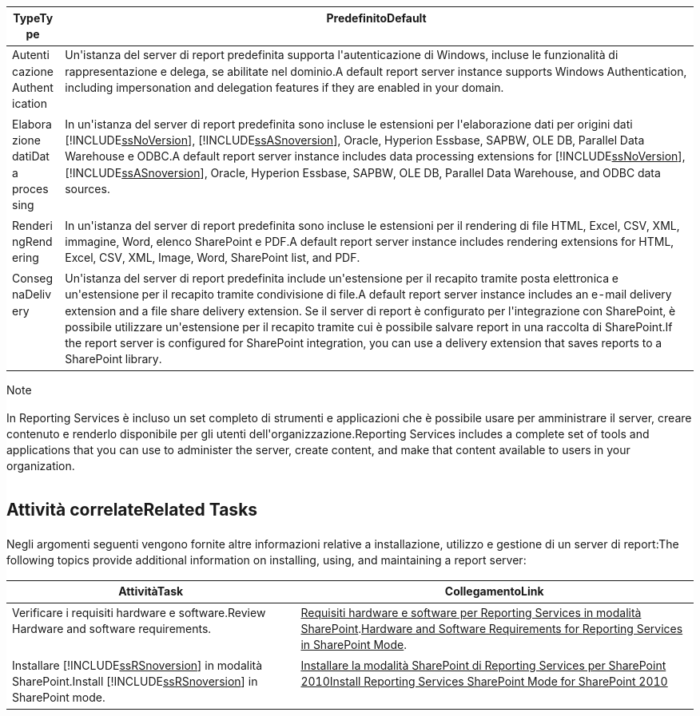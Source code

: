 |<span data-ttu-id="48a41-265">Type</span><span class="sxs-lookup"><span data-stu-id="48a41-265">Type</span></span>|<span data-ttu-id="48a41-266">Predefinito</span><span class="sxs-lookup"><span data-stu-id="48a41-266">Default</span></span>|
|----------|-------------|
|<span data-ttu-id="48a41-267">Autenticazione</span><span class="sxs-lookup"><span data-stu-id="48a41-267">Authentication</span></span>|<span data-ttu-id="48a41-268">Un'istanza del server di report predefinita supporta l'autenticazione di Windows, incluse le funzionalità di rappresentazione e delega, se abilitate nel dominio.</span><span class="sxs-lookup"><span data-stu-id="48a41-268">A default report server instance supports Windows Authentication, including impersonation and delegation features if they are enabled in your domain.</span></span>|
|<span data-ttu-id="48a41-269">Elaborazione dati</span><span class="sxs-lookup"><span data-stu-id="48a41-269">Data processing</span></span>|<span data-ttu-id="48a41-270">In un'istanza del server di report predefinita sono incluse le estensioni per l'elaborazione dati per origini dati [!INCLUDE[ssNoVersion](../includes/ssnoversion-md.md)], [!INCLUDE[ssASnoversion](../includes/ssasnoversion-md.md)], Oracle, Hyperion Essbase, SAPBW, OLE DB, Parallel Data Warehouse e ODBC.</span><span class="sxs-lookup"><span data-stu-id="48a41-270">A default report server instance includes data processing extensions for [!INCLUDE[ssNoVersion](../includes/ssnoversion-md.md)], [!INCLUDE[ssASnoversion](../includes/ssasnoversion-md.md)], Oracle, Hyperion Essbase, SAPBW, OLE DB, Parallel Data Warehouse, and ODBC data sources.</span></span>|
|<span data-ttu-id="48a41-271">Rendering</span><span class="sxs-lookup"><span data-stu-id="48a41-271">Rendering</span></span>|<span data-ttu-id="48a41-272">In un'istanza del server di report predefinita sono incluse le estensioni per il rendering di file HTML, Excel, CSV, XML, immagine, Word, elenco SharePoint e PDF.</span><span class="sxs-lookup"><span data-stu-id="48a41-272">A default report server instance includes rendering extensions for HTML, Excel, CSV, XML, Image, Word, SharePoint list, and PDF.</span></span>|
|<span data-ttu-id="48a41-273">Consegna</span><span class="sxs-lookup"><span data-stu-id="48a41-273">Delivery</span></span>|<span data-ttu-id="48a41-274">Un'istanza del server di report predefinita include un'estensione per il recapito tramite posta elettronica e un'estensione per il recapito tramite condivisione di file.</span><span class="sxs-lookup"><span data-stu-id="48a41-274">A default report server instance includes an e-mail delivery extension and a file share delivery extension.</span></span> <span data-ttu-id="48a41-275">Se il server di report è configurato per l'integrazione con SharePoint, è possibile utilizzare un'estensione per il recapito tramite cui è possibile salvare report in una raccolta di SharePoint.</span><span class="sxs-lookup"><span data-stu-id="48a41-275">If the report server is configured for SharePoint integration, you can use a delivery extension that saves reports to a SharePoint library.</span></span>|

> [!NOTE]
>  <span data-ttu-id="48a41-276">In Reporting Services è incluso un set completo di strumenti e applicazioni che è possibile usare per amministrare il server, creare contenuto e renderlo disponibile per gli utenti dell'organizzazione.</span><span class="sxs-lookup"><span data-stu-id="48a41-276">Reporting Services includes a complete set of tools and applications that you can use to administer the server, create content, and make that content available to users in your organization.</span></span>

##  <a name="related-tasks"></a><a name="bkmk_relatedtasks"></a> <span data-ttu-id="48a41-277">Attività correlate</span><span class="sxs-lookup"><span data-stu-id="48a41-277">Related Tasks</span></span>
 <span data-ttu-id="48a41-278">Negli argomenti seguenti vengono fornite altre informazioni relative a installazione, utilizzo e gestione di un server di report:</span><span class="sxs-lookup"><span data-stu-id="48a41-278">The following topics provide additional information on installing, using, and maintaining a report server:</span></span>

|<span data-ttu-id="48a41-279">Attività</span><span class="sxs-lookup"><span data-stu-id="48a41-279">Task</span></span>|<span data-ttu-id="48a41-280">Collegamento</span><span class="sxs-lookup"><span data-stu-id="48a41-280">Link</span></span>|
|----------|----------|
|<span data-ttu-id="48a41-281">Verificare i requisiti hardware e software.</span><span class="sxs-lookup"><span data-stu-id="48a41-281">Review Hardware and software requirements.</span></span>|<span data-ttu-id="48a41-282">[Requisiti hardware e software per Reporting Services in modalità SharePoint](../../2014/sql-server/install/hardware-and-software-requirements-for-reporting-services-in-sharepoint-mode.md).</span><span class="sxs-lookup"><span data-stu-id="48a41-282">[Hardware and Software Requirements for Reporting Services in SharePoint Mode](../../2014/sql-server/install/hardware-and-software-requirements-for-reporting-services-in-sharepoint-mode.md).</span></span>|
|<span data-ttu-id="48a41-283">Installare [!INCLUDE[ssRSnoversion](../includes/ssrsnoversion-md.md)] in modalità SharePoint.</span><span class="sxs-lookup"><span data-stu-id="48a41-283">Install [!INCLUDE[ssRSnoversion](../includes/ssrsnoversion-md.md)] in SharePoint mode.</span></span>|[<span data-ttu-id="48a41-284">Installare la modalità SharePoint di Reporting Services per SharePoint 2010</span><span class="sxs-lookup"><span data-stu-id="48a41-284">Install Reporting Services SharePoint Mode for SharePoint 2010</span></span>](../../2014/sql-server/install/install-reporting-services-sharepoint-mode-for-sharepoint-2010.md)|